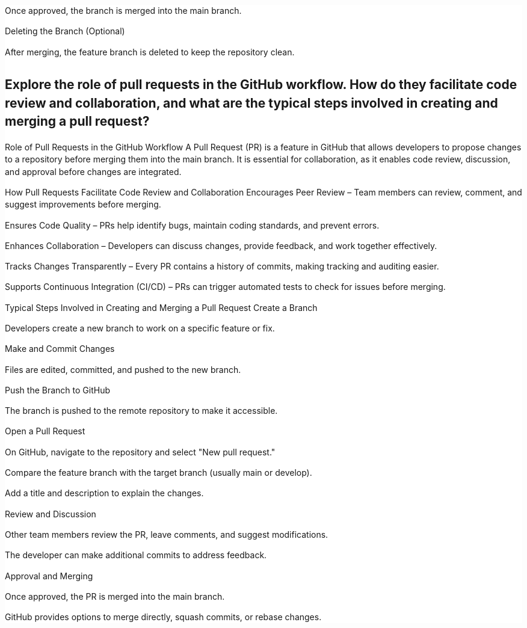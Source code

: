 Once approved, the branch is merged into the main branch.

Deleting the Branch (Optional)

After merging, the feature branch is deleted to keep the repository clean.
## Explore the role of pull requests in the GitHub workflow. How do they facilitate code review and collaboration, and what are the typical steps involved in creating and merging a pull request?
Role of Pull Requests in the GitHub Workflow
A Pull Request (PR) is a feature in GitHub that allows developers to propose changes to a repository before merging them into the main branch. It is essential for collaboration, as it enables code review, discussion, and approval before changes are integrated.

How Pull Requests Facilitate Code Review and Collaboration
Encourages Peer Review – Team members can review, comment, and suggest improvements before merging.

Ensures Code Quality – PRs help identify bugs, maintain coding standards, and prevent errors.

Enhances Collaboration – Developers can discuss changes, provide feedback, and work together effectively.

Tracks Changes Transparently – Every PR contains a history of commits, making tracking and auditing easier.

Supports Continuous Integration (CI/CD) – PRs can trigger automated tests to check for issues before merging.

Typical Steps Involved in Creating and Merging a Pull Request
Create a Branch

Developers create a new branch to work on a specific feature or fix.

Make and Commit Changes

Files are edited, committed, and pushed to the new branch.

Push the Branch to GitHub

The branch is pushed to the remote repository to make it accessible.

Open a Pull Request

On GitHub, navigate to the repository and select "New pull request."

Compare the feature branch with the target branch (usually main or develop).

Add a title and description to explain the changes.

Review and Discussion

Other team members review the PR, leave comments, and suggest modifications.

The developer can make additional commits to address feedback.

Approval and Merging

Once approved, the PR is merged into the main branch.

GitHub provides options to merge directly, squash commits, or rebase changes.
